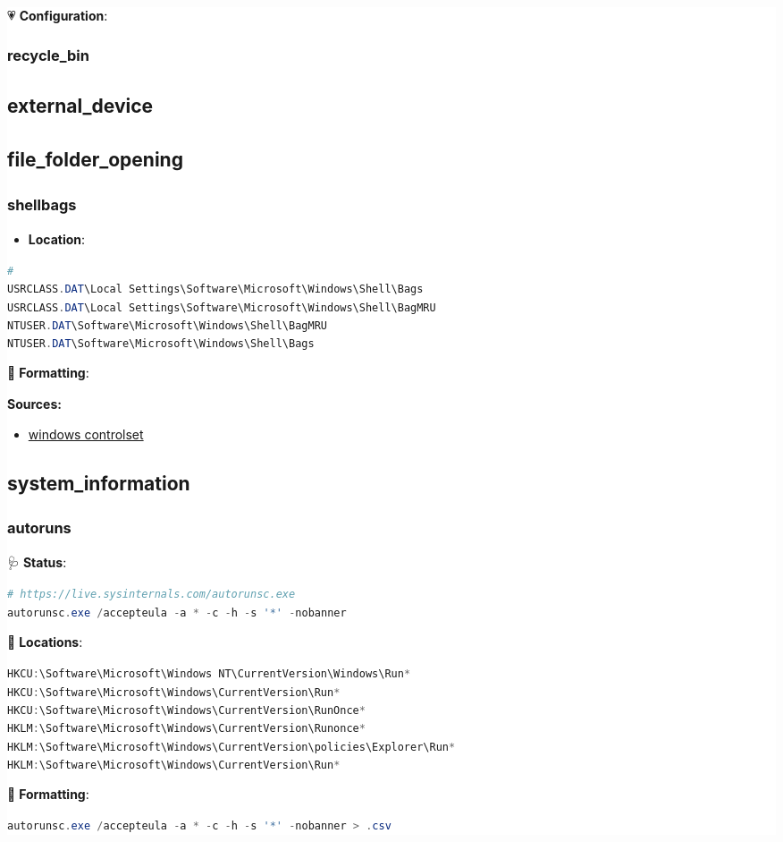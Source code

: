 💗 **Configuration**:
```powershell
```

### <a name='recycle_bin'></a>recycle_bin

## <a name='external_device'></a>external_device

## <a name='file_folder_opening'></a>file_folder_opening

### <a name='shellbags'></a>shellbags

* **Location**:
```powershell
# 
USRCLASS.DAT\Local Settings\Software\Microsoft\Windows\Shell\Bags
USRCLASS.DAT\Local Settings\Software\Microsoft\Windows\Shell\BagMRU
NTUSER.DAT\Software\Microsoft\Windows\Shell\BagMRU
NTUSER.DAT\Software\Microsoft\Windows\Shell\Bags
```

📰 **Formatting**:
```powershell
```

**Sources:**
 * [windows controlset](https://www.malekal.com/comprendre-hkey-local-machine-system-currentcontrol/)  


## <a name='system_information'></a>system_information

### <a name='autoruns'></a>autoruns

🩺 **Status**:
```powershell
# https://live.sysinternals.com/autorunsc.exe
autorunsc.exe /accepteula -a * -c -h -s '*' -nobanner
```

📁 **Locations**:
```powershell  
HKCU:\Software\Microsoft\Windows NT\CurrentVersion\Windows\Run*
HKCU:\Software\Microsoft\Windows\CurrentVersion\Run*
HKCU:\Software\Microsoft\Windows\CurrentVersion\RunOnce*
HKLM:\Software\Microsoft\Windows\CurrentVersion\Runonce*
HKLM:\Software\Microsoft\Windows\CurrentVersion\policies\Explorer\Run*
HKLM:\Software\Microsoft\Windows\CurrentVersion\Run*
```

📰 **Formatting**:
```powershell
autorunsc.exe /accepteula -a * -c -h -s '*' -nobanner > .csv
```
